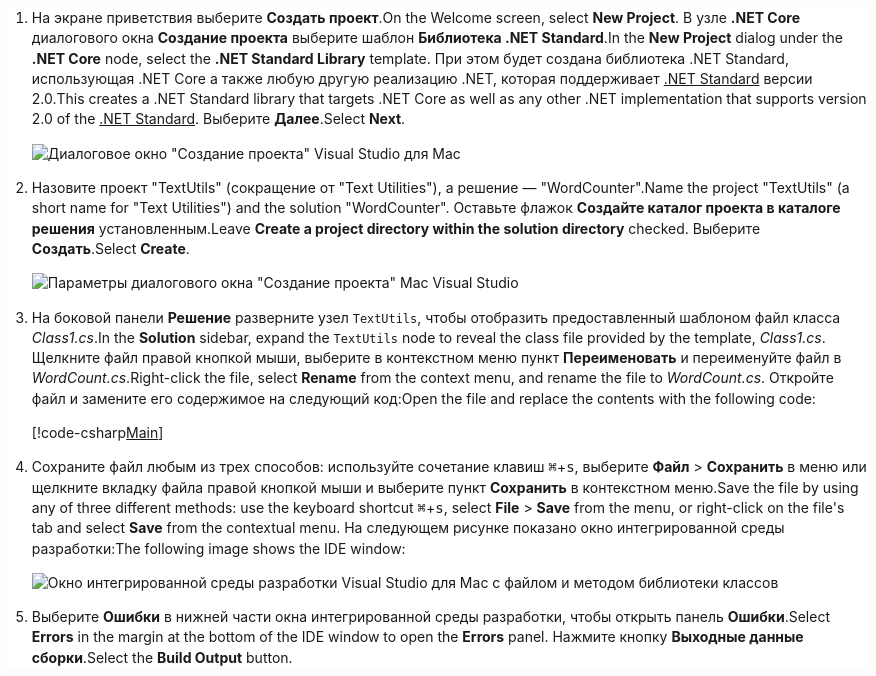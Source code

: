 1. <span data-ttu-id="93ae7-122">На экране приветствия выберите **Создать проект**.</span><span class="sxs-lookup"><span data-stu-id="93ae7-122">On the Welcome screen, select **New Project**.</span></span> <span data-ttu-id="93ae7-123">В узле **.NET Core** диалогового окна **Создание проекта** выберите шаблон **Библиотека .NET Standard**.</span><span class="sxs-lookup"><span data-stu-id="93ae7-123">In the **New Project** dialog under the **.NET Core** node, select the **.NET Standard Library** template.</span></span> <span data-ttu-id="93ae7-124">При этом будет создана библиотека .NET Standard, использующая .NET Core а также любую другую реализацию .NET, которая поддерживает [.NET Standard](../../standard/net-standard.md) версии 2.0.</span><span class="sxs-lookup"><span data-stu-id="93ae7-124">This creates a .NET Standard library that targets .NET Core as well as any other .NET implementation that supports version 2.0 of the [.NET Standard](../../standard/net-standard.md).</span></span> <span data-ttu-id="93ae7-125">Выберите **Далее**.</span><span class="sxs-lookup"><span data-stu-id="93ae7-125">Select **Next**.</span></span>

   ![Диалоговое окно "Создание проекта" Visual Studio для Mac](./media/using-on-mac-vs-full-solution/visual-studio-mac-new-project.png)

1. <span data-ttu-id="93ae7-127">Назовите проект "TextUtils" (сокращение от "Text Utilities"), а решение — "WordCounter".</span><span class="sxs-lookup"><span data-stu-id="93ae7-127">Name the project "TextUtils" (a short name for "Text Utilities") and the solution "WordCounter".</span></span> <span data-ttu-id="93ae7-128">Оставьте флажок **Создайте каталог проекта в каталоге решения** установленным.</span><span class="sxs-lookup"><span data-stu-id="93ae7-128">Leave **Create a project directory within the solution directory** checked.</span></span> <span data-ttu-id="93ae7-129">Выберите **Создать**.</span><span class="sxs-lookup"><span data-stu-id="93ae7-129">Select **Create**.</span></span>

   ![Параметры диалогового окна "Создание проекта" Mac Visual Studio](./media/using-on-mac-vs-full-solution/visual-studio-mac-new-project-options.png)

1. <span data-ttu-id="93ae7-131">На боковой панели **Решение** разверните узел `TextUtils`, чтобы отобразить предоставленный шаблоном файл класса *Class1.cs*.</span><span class="sxs-lookup"><span data-stu-id="93ae7-131">In the **Solution** sidebar, expand the `TextUtils` node to reveal the class file provided by the template, *Class1.cs*.</span></span> <span data-ttu-id="93ae7-132">Щелкните файл правой кнопкой мыши, выберите в контекстном меню пункт **Переименовать** и переименуйте файл в *WordCount.cs*.</span><span class="sxs-lookup"><span data-stu-id="93ae7-132">Right-click the file, select **Rename** from the context menu, and rename the file to *WordCount.cs*.</span></span> <span data-ttu-id="93ae7-133">Откройте файл и замените его содержимое на следующий код:</span><span class="sxs-lookup"><span data-stu-id="93ae7-133">Open the file and replace the contents with the following code:</span></span>

   [!code-csharp[Main](../../../samples/core/tutorials/using-on-mac-vs-full-solution/WordCounter/TextUtils/WordCount.cs)]

1. <span data-ttu-id="93ae7-134">Сохраните файл любым из трех способов: используйте сочетание клавиш <kbd>&#8984;</kbd>+<kbd>s</kbd>, выберите **Файл** >  **Сохранить** в меню или щелкните вкладку файла правой кнопкой мыши и выберите пункт **Сохранить** в контекстном меню.</span><span class="sxs-lookup"><span data-stu-id="93ae7-134">Save the file by using any of three different methods: use the keyboard shortcut <kbd>&#8984;</kbd>+<kbd>s</kbd>, select **File** > **Save** from the menu, or right-click on the file's tab and select **Save** from the contextual menu.</span></span> <span data-ttu-id="93ae7-135">На следующем рисунке показано окно интегрированной среды разработки:</span><span class="sxs-lookup"><span data-stu-id="93ae7-135">The following image shows the IDE window:</span></span>

   ![Окно интегрированной среды разработки Visual Studio для Mac с файлом и методом библиотеки классов](./media/using-on-mac-vs-full-solution/visual-studio-mac-editor.png)

1. <span data-ttu-id="93ae7-137">Выберите **Ошибки** в нижней части окна интегрированной среды разработки, чтобы открыть панель **Ошибки**.</span><span class="sxs-lookup"><span data-stu-id="93ae7-137">Select **Errors** in the margin at the bottom of the IDE window to open the **Errors** panel.</span></span> <span data-ttu-id="93ae7-138">Нажмите кнопку **Выходные данные сборки**.</span><span class="sxs-lookup"><span data-stu-id="93ae7-138">Select the **Build Output** button.</span></span>
